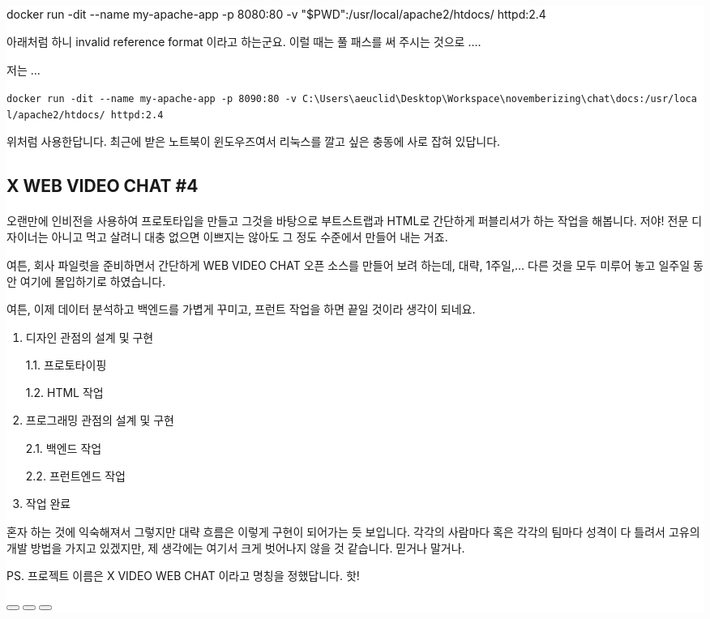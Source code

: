 docker run -dit --name my-apache-app -p 8080:80 -v "$PWD":/usr/local/apache2/htdocs/ httpd:2.4

아래처럼 하니 invalid reference format 이라고 하는군요. 이럴 때는 풀 패스를 써 주시는 것으로 ....

저는 ...

```shell
docker run -dit --name my-apache-app -p 8090:80 -v C:\Users\aeuclid\Desktop\Workspace\novemberizing\chat\docs:/usr/local/apache2/htdocs/ httpd:2.4
```

위처럼 사용한답니다. 최근에 받은 노트북이 윈도우즈여서 리눅스를 깔고 싶은 충동에 사로 잡혀 있답니다.

## X WEB VIDEO CHAT #4

오랜만에 인비전을 사용하여 프로토타입을 만들고 그것을 바탕으로 부트스트랩과 HTML로 간단하게 퍼블리셔가 하는 작업을 해봅니다. 저야! 전문 디자이너는 아니고 먹고 살려니 대충 없으면 이쁘지는 않아도 그 정도 수준에서 만들어 내는 거죠.

여튼, 회사 파일럿을 준비하면서 간단하게 WEB VIDEO CHAT 오픈 소스를 만들어 보려 하는데, 대략, 1주일,... 다른 것을 모두 미루어 놓고 일주일 동안 여기에 몰입하기로 하였습니다.

여튼, 이제 데이터 분석하고 백엔드를 가볍게 꾸미고, 프런트 작업을 하면 끝일 것이라 생각이 되네요.

1. 디자인 관점의 설계 및 구현

   1.1. 프로토타이핑

   1.2. HTML 작업

2. 프로그래밍 관점의 설계 및 구현

   2.1. 백엔드 작업

   2.2. 프런트엔드 작업

3. 작업 완료

혼자 하는 것에 익숙해져서 그렇지만 대략 흐름은 이렇게 구현이 되어가는 듯 보입니다. 각각의 사람마다 혹은 각각의 팀마다 성격이 다 틀려서 고유의 개발 방법을 가지고 있겠지만, 제 생각에는 여기서 크게 벗어나지 않을 것 같습니다. 믿거나 말거나.

PS. 프로젝트 이름은 X VIDEO WEB CHAT 이라고 명칭을 정했답니다. 핫!

<div id="carouselFourthCaptions" class="carousel slide" data-bs-ride="carousel">
  <div class="carousel-indicators">
    <button type="button" data-bs-target="#carouselFourthCaptions" data-bs-slide-to="0" class="active" aria-current="true" aria-label="Slide 1"></button>
    <button type="button" data-bs-target="#carouselFourthCaptions" data-bs-slide-to="1" aria-label="Slide 2"></button>
    <button type="button" data-bs-target="#carouselFourthCaptions" data-bs-slide-to="2" aria-label="Slide 3"></button>
  </div>
  <div class="carousel-inner">
    <div class="carousel-item active">